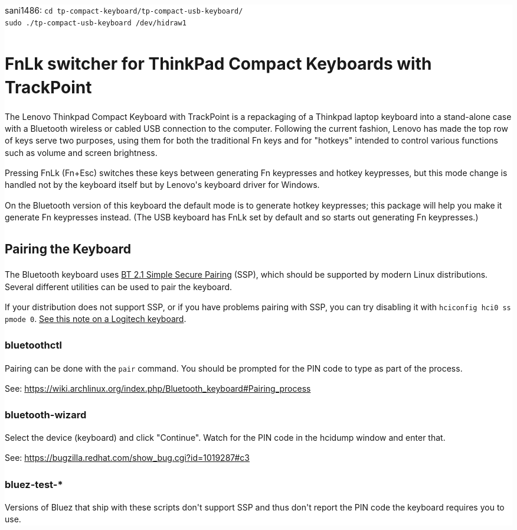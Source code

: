 


sani1486: ``cd tp-compact-keyboard/tp-compact-usb-keyboard/``  
	  ``sudo ./tp-compact-usb-keyboard /dev/hidraw1``




FnLk switcher for ThinkPad Compact Keyboards with TrackPoint
===============================================================

The Lenovo Thinkpad Compact Keyboard with TrackPoint is a repackaging
of a Thinkpad laptop keyboard into a stand-alone case with a Bluetooth
wireless or cabled USB connection to the computer. Following the
current fashion, Lenovo has made the top row of keys serve two
purposes, using them for both the traditional Fn keys and for
"hotkeys" intended to control various functions such as volume and
screen brightness.

Pressing FnLk (Fn+Esc) switches these keys between generating Fn
keypresses and hotkey keypresses, but this mode change is handled not
by the keyboard itself but by Lenovo's keyboard driver for Windows.

On the Bluetooth version of this keyboard the default mode is to
generate hotkey keypresses; this package will help you make it
generate Fn keypresses instead. (The USB keyboard has FnLk set by
default and so starts out generating Fn keypresses.)

Pairing the Keyboard
--------------------

The Bluetooth keyboard uses [BT 2.1 Simple Secure Pairing](https://en.wikipedia.org/wiki/Bluetooth#Pairing_mechanisms) (SSP),
which should be supported by modern Linux distributions. Several different utilities can be used to pair the keyboard.

If your distribution does not support SSP, or if you have problems pairing with SSP, you can try disabling it with ``hciconfig hci0 sspmode 0``. [See this note on a Logitech keyboard](https://wiki.archlinux.org/index.php/Bluetooth#Logitech_keyboard_does_not_pair).

### bluetoothctl

Pairing can be done with the ``pair`` command. You should be prompted for the PIN code to type
as part of the process.

See: https://wiki.archlinux.org/index.php/Bluetooth_keyboard#Pairing_process

### bluetooth-wizard

Select the device (keyboard) and click "Continue". Watch for the PIN code in
the hcidump window and enter that.

See: https://bugzilla.redhat.com/show_bug.cgi?id=1019287#c3

### bluez-test-*

Versions of Bluez that ship with these scripts don't support SSP and thus don't report
the PIN code the keyboard requires you to use.
